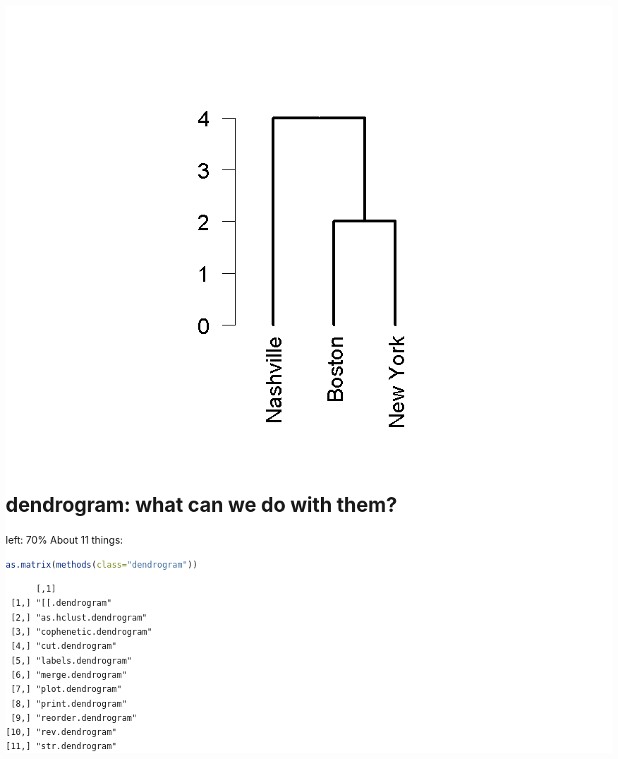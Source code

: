 <img src="2013-09-05_Boston-useR-figure/precip_dend_plot_1.png" title="plot of chunk precip_dend_plot_1" alt="plot of chunk precip_dend_plot_1" style="display: block; margin: auto;" />



dendrogram: what can we do with them? 
================================================================
left: 70%
About 11 things:


```r
as.matrix(methods(class="dendrogram"))
```

```
      [,1]                   
 [1,] "[[.dendrogram"        
 [2,] "as.hclust.dendrogram" 
 [3,] "cophenetic.dendrogram"
 [4,] "cut.dendrogram"       
 [5,] "labels.dendrogram"    
 [6,] "merge.dendrogram"     
 [7,] "plot.dendrogram"      
 [8,] "print.dendrogram"     
 [9,] "reorder.dendrogram"   
[10,] "rev.dendrogram"       
[11,] "str.dendrogram"       
```
